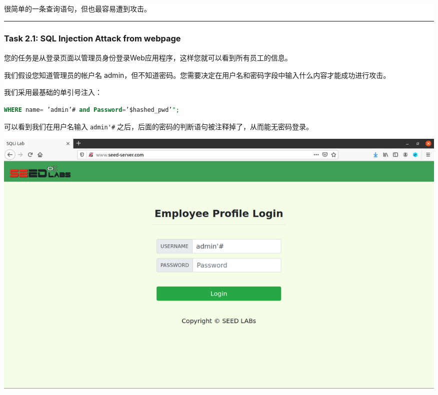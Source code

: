 很简单的一条查询语句，但也最容易遭到攻击。

---

### Task 2.1: SQL Injection Attack from webpage

您的任务是从登录页面以管理员身份登录Web应用程序，这样您就可以看到所有员工的信息。

我们假设您知道管理员的帐户名 admin，但不知道密码。您需要决定在用户名和密码字段中输入什么内容才能成功进行攻击。

我们采用最基础的单引号注入：

```sql
WHERE name= ’admin’# and Password=’$hashed_pwd’";
```

可以看到我们在用户名输入 `admin'#` 之后，后面的密码的判断语句被注释掉了，从而能无密码登录。

![2-1](../image/2-1.png)
